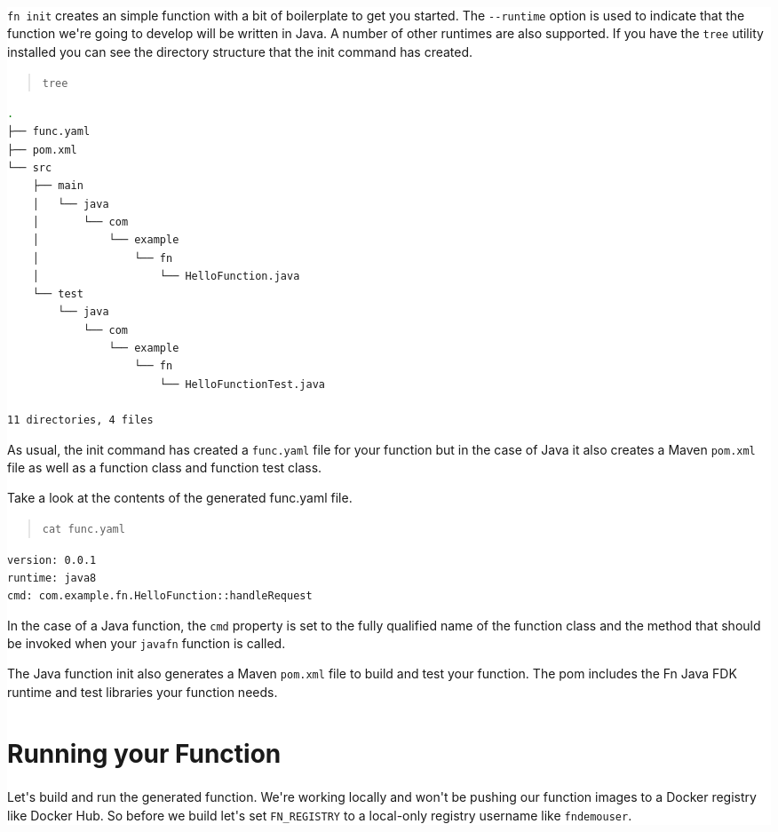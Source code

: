 `fn init` creates an simple function with a bit of boilerplate to get you
started. The `--runtime` option is used to indicate that the function
we're going to develop will be written in Java.  A number of other
runtimes are also supported.  If you have the `tree` utility installed
you can see the directory structure that the init command has created.

>`tree`

```sh
.
├── func.yaml
├── pom.xml
└── src
    ├── main
    │   └── java
    │       └── com
    │           └── example
    │               └── fn
    │                   └── HelloFunction.java
    └── test
        └── java
            └── com
                └── example
                    └── fn
                        └── HelloFunctionTest.java

11 directories, 4 files
```


As usual, the init command has created a `func.yaml` file for your
function but in the case of Java it also creates a Maven `pom.xml` file
as well as a function class and function test class.

Take a look at the contents of the generated func.yaml file.

>`cat func.yaml`

```sh
version: 0.0.1
runtime: java8
cmd: com.example.fn.HelloFunction::handleRequest
```

In the case of a Java function, the `cmd` property is set to the fully
qualified name of the function class and the method that should be
invoked when your `javafn` function is called.

The Java function init also generates a Maven `pom.xml` file to build
and test your function.  The pom includes the Fn Java FDK runtime
and test libraries your function needs.

# Running your Function

Let's build and run the generated function.  We're working locally and
won't be pushing our function images to a Docker registry like Docker
Hub. So before we build let's set `FN_REGISTRY` to a local-only registry
username like `fndemouser`.
